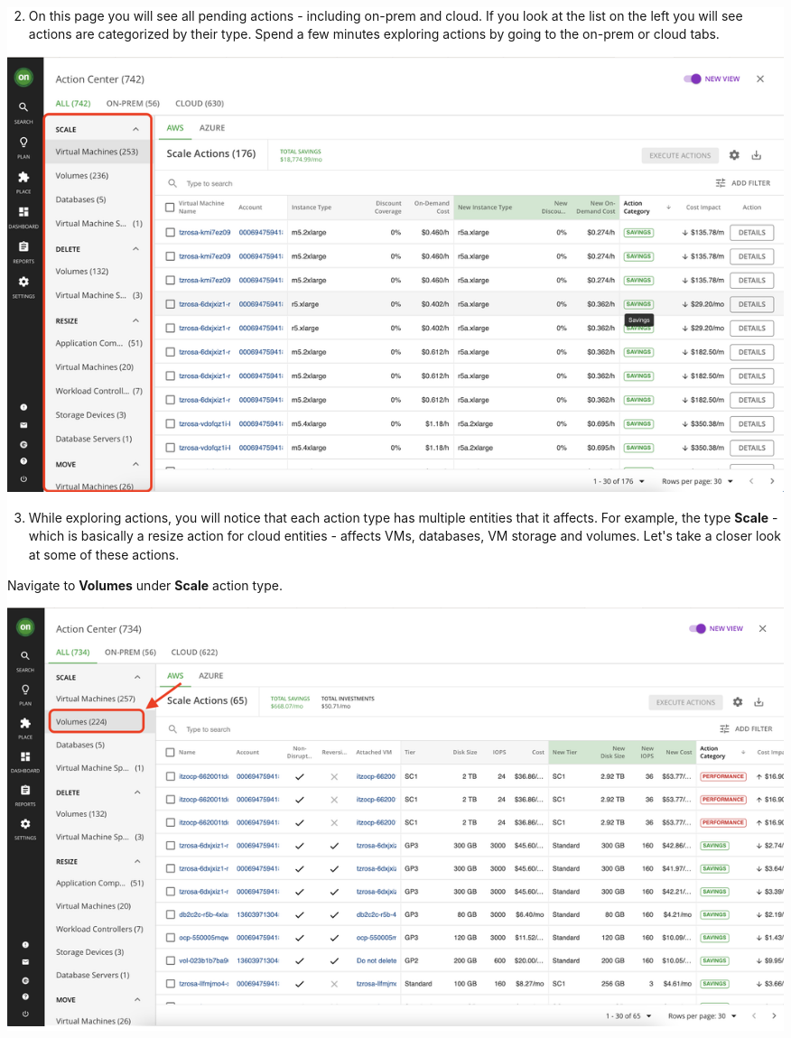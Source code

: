 2. On this page you will see all pending actions - including on-prem and cloud. If you look at the list on the left you will see actions are categorized by their type. Spend a few minutes exploring actions by going to the on-prem or cloud tabs.

![](./images/107/actionpage.png)

3. While exploring actions, you will notice that each action type has multiple entities that it affects. For example, the type **Scale** - which is basically a resize action for cloud entities - affects VMs, databases, VM storage and volumes. Let's take a closer look at some of these actions.

Navigate to **Volumes** under **Scale** action type.

![](./images/107/scalevolume.png)
